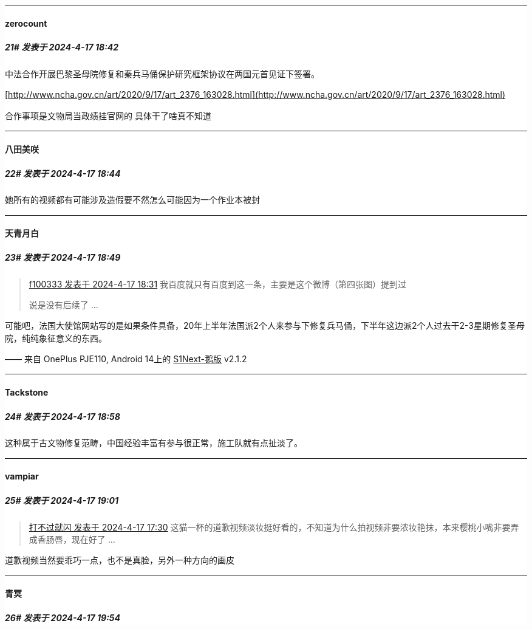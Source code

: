 *****

####  zerocount  
##### 21#       发表于 2024-4-17 18:42

中法合作开展巴黎圣母院修复和秦兵马俑保护研究框架协议在两国元首见证下签署。

[http://www.ncha.gov.cn/art/2020/9/17/art_2376_163028.html](http://www.ncha.gov.cn/art/2020/9/17/art_2376_163028.html)

合作事项是文物局当政绩挂官网的
具体干了啥真不知道

*****

####  八田美咲  
##### 22#       发表于 2024-4-17 18:44

她所有的视频都有可能涉及造假要不然怎么可能因为一个作业本被封

*****

####  天青月白  
##### 23#       发表于 2024-4-17 18:49

<blockquote><a href="httphttps://bbs.saraba1st.com/2b/forum.php?mod=redirect&amp;goto=findpost&amp;pid=64630641&amp;ptid=2180295" target="_blank">f100333 发表于 2024-4-17 18:31</a>
我百度就只有百度到这一条，主要是这个微博（第四张图）提到过

说是没有后续了 ...</blockquote>
可能吧，法国大使馆网站写的是如果条件具备，20年上半年法国派2个人来参与下修复兵马俑，下半年这边派2个人过去干2-3星期修复圣母院，纯纯象征意义的东西。

—— 来自 OnePlus PJE110, Android 14上的 [S1Next-鹅版](https://github.com/ykrank/S1-Next/releases) v2.1.2

*****

####  Tackstone  
##### 24#       发表于 2024-4-17 18:58

这种属于古文物修复范畴，中国经验丰富有参与很正常，施工队就有点扯淡了。

*****

####  vampiar  
##### 25#       发表于 2024-4-17 19:01

<blockquote><a href="httphttps://bbs.saraba1st.com/2b/forum.php?mod=redirect&amp;goto=findpost&amp;pid=64630074&amp;ptid=2180295" target="_blank">打不过就闪 发表于 2024-4-17 17:30</a>
这猫一杯的道歉视频淡妆挺好看的，不知道为什么拍视频非要浓妆艳抹，本来樱桃小嘴非要弄成香肠唇，现在好了 ...</blockquote>
道歉视频当然要乖巧一点，也不是真脸，另外一种方向的画皮

*****

####  青冥  
##### 26#       发表于 2024-4-17 19:54
